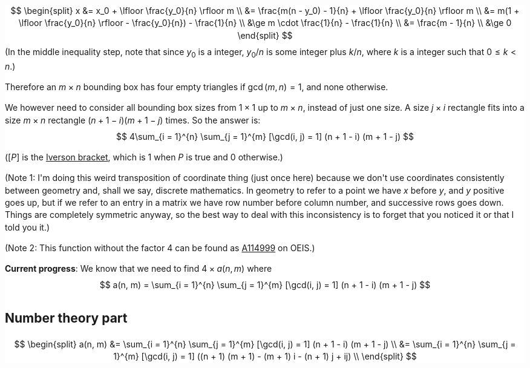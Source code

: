 [bezout]: https://en.wikipedia.org/wiki/B%C3%A9zout%27s_identity

$$
\begin{split}
x &= x_0 + \lfloor \frac{y_0}{n} \rfloor m \\
&= \frac{m(n - y_0) - 1}{n} + \lfloor \frac{y_0}{n} \rfloor m \\
&= m(1 + \lfloor \frac{y_0}{n} \rfloor - \frac{y_0}{n}) - \frac{1}{n} \\
&\ge m \cdot \frac{1}{n} - \frac{1}{n} \\
&= \frac{m - 1}{n} \\
&\ge 0
\end{split}
$$
(In the middle inequality step, note that since $y_0$ is a integer, $y_0 / n$ is some integer plus $k / n$, where $k$ is a integer such that $0 \le k < n$.)

Therefore an $m \times n$ bounding box has four empty triangles if $\gcd(m, n) = 1$, and none otherwise.

We however need to consider all bounding box sizes from $1 \times 1$ up to $m \times n$, instead of just one size. A size $j \times i$ rectangle fits into a size $m \times n$ rectangle $(n + 1 - i)(m + 1 - j)$ times. So the answer is:
$$
4\sum_{i = 1}^{n} \sum_{j = 1}^{m}
	[\gcd(i, j) = 1] (n + 1 - i) (m + 1 - j)
$$

($[P]$ is the [Iverson bracket][iverson-bracket], which is $1$ when $P$ is true and $0$ otherwise.)

[iverson-bracket]: https://en.wikipedia.org/wiki/Iverson_bracket

(Note 1: I'm doing this weird transposition of coordinate thing (just once here) because we don't use coordinates consistently between geometry and, shall we say, discrete mathematics. In geometry to refer to a point we have $x$ before $y$, and $y$ positive goes up, but if we refer to an entry in a matrix we have row number before column number, and successive rows goes down. Things are completely symmetric anyway, so the best way to deal with this inconsistency is to forget that you noticed it or that I told you it.)

(Note 2: This function without the factor $4$ can be found as [A114999][a114999] on OEIS.)

[a114999]: http://oeis.org/A114999

**Current progress**: We know that we need to find $4 \times a(n, m)$ where
$$
a(n, m) = \sum_{i = 1}^{n} \sum_{j = 1}^{m}
	[\gcd(i, j) = 1] (n + 1 - i) (m + 1 - j)
$$

## Number theory part

$$
\begin{split}
a(n, m) &= \sum_{i = 1}^{n} \sum_{j = 1}^{m}
	[\gcd(i, j) = 1] (n + 1 - i) (m + 1 - j) \\
&= \sum_{i = 1}^{n} \sum_{j = 1}^{m}
	[\gcd(i, j) = 1] ((n + 1) (m + 1) - (m + 1) i - (n + 1) j + ij) \\
\end{split}
$$


[triangle-kata]: https://www.codewars.com/kata/count-empty-triangles-in-the-future/
[solution-code]: https://www.codewars.com/kata/reviews/5c77022ab9e5260001c6eaee/groups/5ed20453b5d4a00001e0270d
[pick]: https://en.wikipedia.org/wiki/Pick%27s_theorem
[mobius]: https://en.wikipedia.org/wiki/Möbius_inversion
[wp-euler-sieve]: https://en.wikipedia.org/wiki/Sieve_of_Eratosthenes#Euler's_sieve
[cf-euler-sieve]: https://codeforces.com/blog/entry/54090
[mse-summation]: https://math.stackexchange.com/a/1740370
[dirichlet-inverse]: https://en.wikipedia.org/wiki/Dirichlet_convolution#Other_formulas